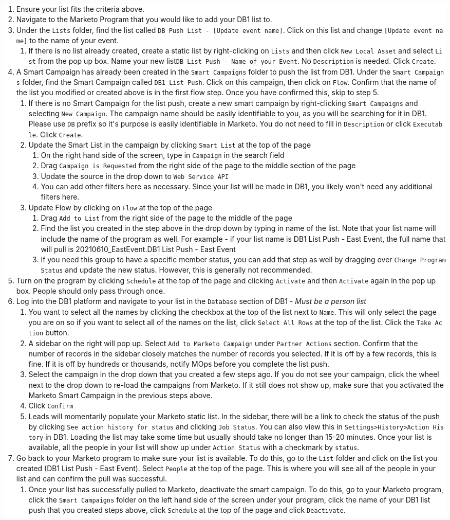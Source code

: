 1. Ensure your list fits the criteria above.
1. Navigate to the Marketo Program that you would like to add your DB1 list to.
1. Under the `Lists` folder, find the list called `DB Push List - [Update event name]`. Click on this list and change `[Update event name]` to the name of your event. 
     1. If there is no list already created, create a static list by right-clicking on `Lists` and then click `New Local Asset` and select `List` from the pop up box. Name your new list`DB List Push - Name of your Event`. No `Description` is needed. Click `Create`.
1. A Smart Campaign has already been created in the `Smart Campaigns` folder to push the list from DB1. Under the `Smart Campaigns` folder, find the Smart Campaign called `DB1 List Push`. Click on this campaign, then click on `Flow`. Confirm that the name of the list you modified or created above is in the first flow step. Once you have confirmed this, skip to step 5.
     1. If there is no Smart Campaign for the list push, create a new smart campaign by right-clicking `Smart Campaigns` and selecting `New Campaign`. The campaign name should be easily identifiable to you, as you will be searching for it in DB1. Please use `DB` prefix so it's purpose is easily identifiable in Marketo. You do not need to fill in `Description` or click `Executable`. Click `Create`.
     1. Update the Smart List in the campaign by clicking `Smart List` at the top of the page
        1. On the right hand side of the screen, type in `Campaign` in the search field
        1. Drag `Campaign is Requested` from the right side of the page to the middle section of the page
        1. Update the source in the drop down to `Web Service API`
        1. You can add other filters here as necessary. Since your list will be made in DB1, you likely won't need any additional filters here.
    1. Update Flow by clicking on `Flow` at the top of the page
        1. Drag `Add to List` from the right side of the page to the middle of the page 
        1. Find the list you created in the step above in the drop down by typing in name of the list. Note that your list name will include the name of the program as well. For example - if your list name is DB1 List Push - East Event, the full name that will pull is 20210610_EastEvent.DB1 List Push - East Event
        1. If you need this group to have a specific member status, you can add that step as well by dragging over `Change Program Status` and update the new status. However, this is generally not recommended.
1. Turn on the program by clicking `Schedule` at the top of the page and clicking `Activate` and then `Activate` again in the pop up box. People should only pass through once.
1. Log into the DB1 platform and navigate to your list in the `Database` section of DB1 - *Must be a person list*
    1. You want to select all the names by clicking the checkbox at the top of the list next to `Name`. This will only select the page you are on so if you want to select all of the names on the list, click `Select All Rows` at the top of the list. Click the `Take Action` button.
    1. A sidebar on the right will pop up. Select `Add to Marketo Campaign` under `Partner Actions` section. Confirm that the number of records in the sidebar closely matches the number of records you selected. If it is off by a few records, this is fine. If it is off by hundreds or thousands, notify MOps before you complete the list push.
    1. Select the campaign in the drop down that you created a few steps ago. If you do not see your campaign, click the wheel next to the drop down to re-load the campaigns from Marketo. If it still does not show up, make sure that you activated the Marketo Smart Campaign in the previous steps above.
    1. Click `Confirm`
    1. Leads will momentarily populate your Marketo static list. In the sidebar, there will be a link to check the status of the push by clicking `See action history for status` and clicking `Job Status`. You can also view this in `Settings>History>Action History` in DB1. Loading the list may take some time but usually should take no longer than 15-20 minutes. Once your list is available, all the people in your list will show up under `Action Status` with a checkmark by `status`.
1. Go back to your Marketo program to make sure your list is available. To do this, go to the `List` folder and click on the list you created (DB1 List Push - East Event). Select `People` at the top of the page. This is where you will see all of the people in your list and can confirm the pull was successful.
    1. Once your list has successfully pulled to Marketo, deactivate the smart campaign. To do this, go to your Marketo program, click the `Smart Campaigns` folder on the left hand side of the screen under your program, click the name of your DB1 list push that you created steps above, click `Schedule` at the top of the page and click `Deactivate`.

